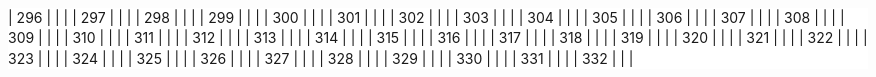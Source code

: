 | 296  |                                                |                                                              |
| 297  |                                                |                                                              |
| 298  |                                                |                                                              |
| 299  |                                                |                                                              |
| 300  |                                                |                                                              |
| 301  |                                                |                                                              |
| 302  |                                                |                                                              |
| 303  |                                                |                                                              |
| 304  |                                                |                                                              |
| 305  |                                                |                                                              |
| 306  |                                                |                                                              |
| 307  |                                                |                                                              |
| 308  |                                                |                                                              |
| 309  |                                                |                                                              |
| 310  |                                                |                                                              |
| 311  |                                                |                                                              |
| 312  |                                                |                                                              |
| 313  |                                                |                                                              |
| 314  |                                                |                                                              |
| 315  |                                                |                                                              |
| 316  |                                                |                                                              |
| 317  |                                                |                                                              |
| 318  |                                                |                                                              |
| 319  |                                                |                                                              |
| 320  |                                                |                                                              |
| 321  |                                                |                                                              |
| 322  |                                                |                                                              |
| 323  |                                                |                                                              |
| 324  |                                                |                                                              |
| 325  |                                                |                                                              |
| 326  |                                                |                                                              |
| 327  |                                                |                                                              |
| 328  |                                                |                                                              |
| 329  |                                                |                                                              |
| 330  |                                                |                                                              |
| 331  |                                                |                                                              |
| 332  |                                                |                                                              |